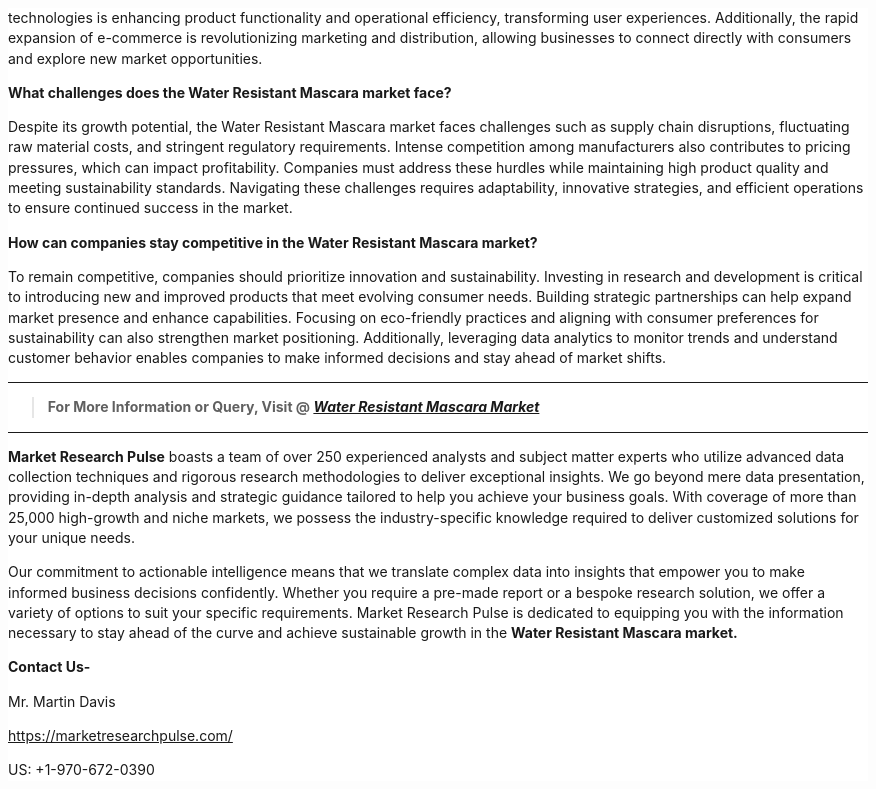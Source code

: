 technologies is enhancing product functionality and operational efficiency, transforming user experiences. Additionally, the rapid expansion of e-commerce is revolutionizing marketing and distribution, allowing businesses to connect directly with consumers and explore new market opportunities.</p><p><strong>What challenges does the Water Resistant Mascara market face?</strong></p><p>Despite its growth potential, the Water Resistant Mascara market faces challenges such as supply chain disruptions, fluctuating raw material costs, and stringent regulatory requirements. Intense competition among manufacturers also contributes to pricing pressures, which can impact profitability. Companies must address these hurdles while maintaining high product quality and meeting sustainability standards. Navigating these challenges requires adaptability, innovative strategies, and efficient operations to ensure continued success in the market.</p><p><strong>How can companies stay competitive in the Water Resistant Mascara market?</strong></p><p>To remain competitive, companies should prioritize innovation and sustainability. Investing in research and development is critical to introducing new and improved products that meet evolving consumer needs. Building strategic partnerships can help expand market presence and enhance capabilities. Focusing on eco-friendly practices and aligning with consumer preferences for sustainability can also strengthen market positioning. Additionally, leveraging data analytics to monitor trends and understand customer behavior enables companies to make informed decisions and stay ahead of market shifts.</p><hr /><blockquote><p><strong>For More Information or Query, Visit @&nbsp;<em><a href="https://marketresearchpulse.com/report/56633/water-resistant-mascara-market?utm_source=Linkedin&utm_medium=020">Water Resistant Mascara Market</a></em></strong></p></blockquote><hr /><p><strong>Market Research Pulse</strong> boasts a team of over 250 experienced analysts and subject matter experts who utilize advanced data collection techniques and rigorous research methodologies to deliver exceptional insights. We go beyond mere data presentation, providing in-depth analysis and strategic guidance tailored to help you achieve your business goals. With coverage of more than 25,000 high-growth and niche markets, we possess the industry-specific knowledge required to deliver customized solutions for your unique needs.</p><p>Our commitment to actionable intelligence means that we translate complex data into insights that empower you to make informed business decisions confidently. Whether you require a pre-made report or a bespoke research solution, we offer a variety of options to suit your specific requirements. Market Research Pulse is dedicated to equipping you with the information necessary to stay ahead of the curve and achieve sustainable growth in the <strong>Water Resistant Mascara market.</strong></p><p><strong>Contact Us-</strong></p><p>Mr. Martin Davis</p><p>https://marketresearchpulse.com/</p><p>US: +1-970-672-0390</p>